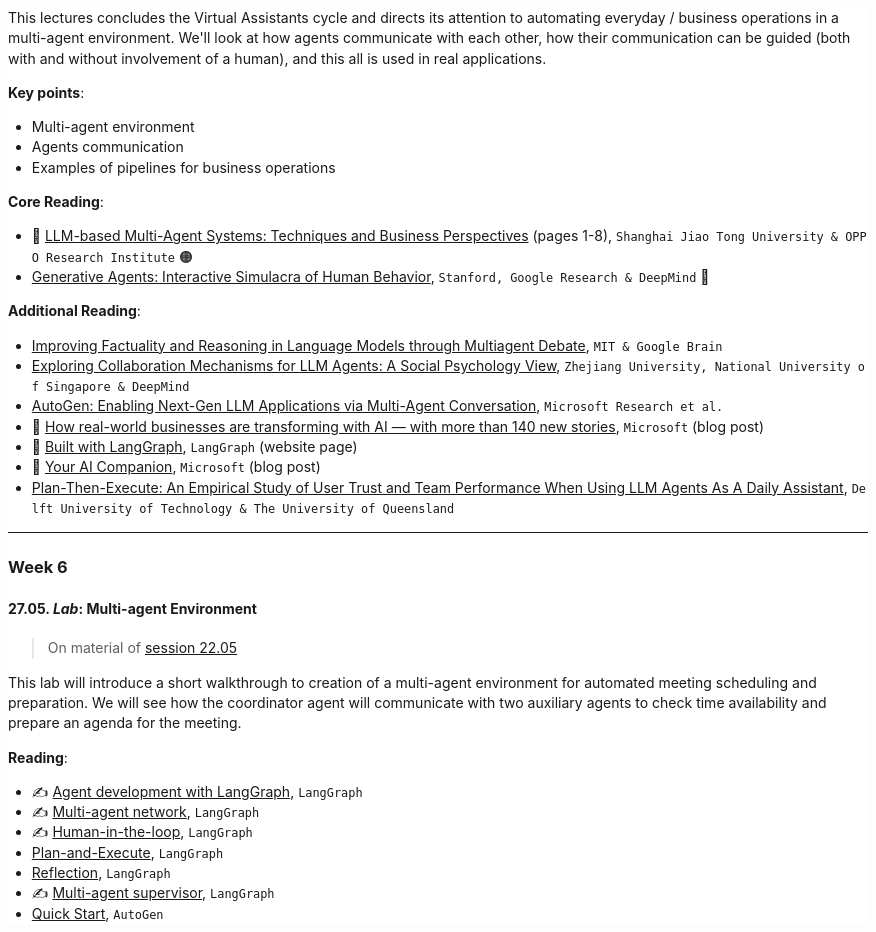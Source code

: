 This lectures concludes the Virtual Assistants cycle and directs its attention to automating everyday / business operations in a multi-agent environment. We'll look at how agents communicate with each other, how their communication can be guided (both with and without involvement of a human), and this all is used in real applications.

**Key points**:
* Multi-agent environment
* Agents communication
* Examples of pipelines for business operations

**Core Reading**:
* 📌 [LLM-based Multi-Agent Systems: Techniques and Business Perspectives](https://arxiv.org/abs/2411.14033) (pages 1-8), `Shanghai Jiao Tong University & OPPO Research Institute` 🟠
* [Generative Agents: Interactive Simulacra of Human Behavior](https://arxiv.org/abs/2304.03442), `Stanford, Google Research & DeepMind` 🔴

**Additional Reading**:
* [Improving Factuality and Reasoning in Language Models through Multiagent Debate](https://arxiv.org/abs/2305.14325), `MIT & Google Brain`
* [Exploring Collaboration Mechanisms for LLM Agents: A Social Psychology View](https://arxiv.org/abs/2310.02124), `Zhejiang University, National University of Singapore & DeepMind`
* [AutoGen: Enabling Next-Gen LLM Applications via Multi-Agent Conversation](https://arxiv.org/abs/2308.08155), `Microsoft Research et al.`
* 🍿 [How real-world businesses are transforming with AI — with more than 140 new stories](https://blogs.microsoft.com/blog/2025/03/10/https-blogs-microsoft-com-blog-2024-11-12-how-real-world-businesses-are-transforming-with-ai/), `Microsoft` (blog post)
* 🍿 [Built with LangGraph](https://www.langchain.com/built-with-langgraph), `LangGraph` (website page)
* 🍿 [Your AI Companion](https://blogs.microsoft.com/blog/2025/04/04/your-ai-companion/), `Microsoft` (blog post)
* [Plan-Then-Execute: An Empirical Study of User Trust and Team Performance When Using LLM Agents As A Daily Assistant](https://arxiv.org/abs/2502.01390), `Delft University of Technology & The University of Queensland`


_____________________________________


### Week 6

<a name="2705"></a>
#### 27.05. _Lab_: Multi-agent Environment
> On material of [session 22.05](#2205)

This lab will introduce a short walkthrough to creation of a multi-agent environment for automated meeting scheduling and preparation. We will see how the coordinator agent will communicate with two auxiliary agents to check time availability and prepare an agenda for the meeting.

**Reading**:
* ✍️ [Agent development with LangGraph](https://langchain-ai.github.io/langgraph/agents/overview/), `LangGraph`
* ✍️ [Multi-agent network](https://langchain-ai.github.io/langgraph/tutorials/multi_agent/multi-agent-collaboration/), `LangGraph`
* ✍️ [Human-in-the-loop](https://langchain-ai.github.io/langgraph/concepts/human_in_the_loop/), `LangGraph`
* [Plan-and-Execute](https://langchain-ai.github.io/langgraph/tutorials/plan-and-execute/plan-and-execute/), `LangGraph`
* [Reflection](https://langchain-ai.github.io/langgraph/tutorials/reflexion/reflexion/), `LangGraph`
* ✍️ [Multi-agent supervisor](https://langchain-ai.github.io/langgraph/tutorials/multi_agent/agent_supervisor/), `LangGraph`
* [Quick Start](https://microsoft.github.io/autogen/stable//user-guide/core-user-guide/quickstart.html), `AutoGen`
